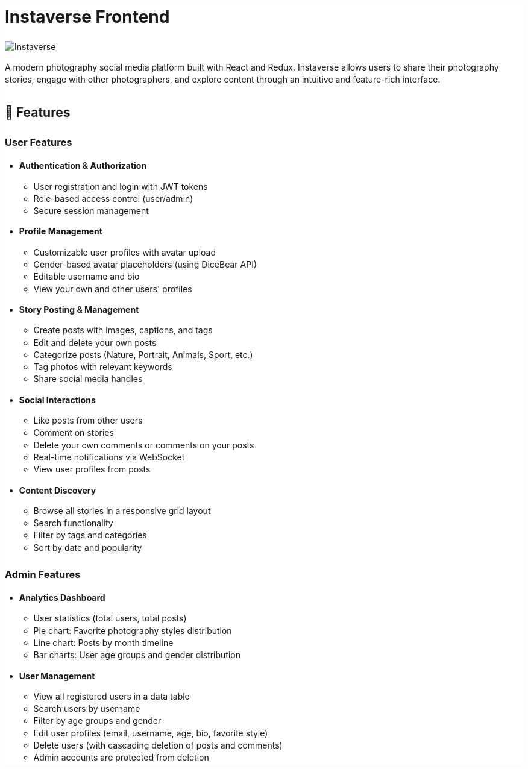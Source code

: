 # Instaverse Frontend

![Instaverse](/src/images/instavers.gif?raw=true)

A modern photography social media platform built with React and Redux. Instaverse allows users to share their photography stories, engage with other photographers, and explore content through an intuitive and feature-rich interface.

## 🚀 Features

### User Features
- **Authentication & Authorization**
  - User registration and login with JWT tokens
  - Role-based access control (user/admin)
  - Secure session management

- **Profile Management**
  - Customizable user profiles with avatar upload
  - Gender-based avatar placeholders (using DiceBear API)
  - Editable username and bio
  - View your own and other users' profiles

- **Story Posting & Management**
  - Create posts with images, captions, and tags
  - Edit and delete your own posts
  - Categorize posts (Nature, Portrait, Animals, Sport, etc.)
  - Tag photos with relevant keywords
  - Share social media handles

- **Social Interactions**
  - Like posts from other users
  - Comment on stories
  - Delete your own comments or comments on your posts
  - Real-time notifications via WebSocket
  - View user profiles from posts

- **Content Discovery**
  - Browse all stories in a responsive grid layout
  - Search functionality
  - Filter by tags and categories
  - Sort by date and popularity

### Admin Features
- **Analytics Dashboard**
  - User statistics (total users, total posts)
  - Pie chart: Favorite photography styles distribution
  - Line chart: Posts by month timeline
  - Bar charts: User age groups and gender distribution
  
- **User Management**
  - View all registered users in a data table
  - Search users by username
  - Filter by age groups and gender
  - Edit user profiles (email, username, age, bio, favorite style)
  - Delete users (with cascading deletion of posts and comments)
  - Admin accounts are protected from deletion

